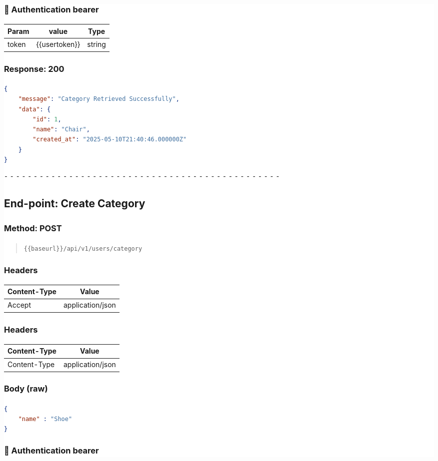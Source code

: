 
### 🔑 Authentication bearer

|Param|value|Type|
|---|---|---|
|token|{{usertoken}}|string|


### Response: 200
```json
{
    "message": "Category Retrieved Successfully",
    "data": {
        "id": 1,
        "name": "Chair",
        "created_at": "2025-05-10T21:40:46.000000Z"
    }
}
```


⁃ ⁃ ⁃ ⁃ ⁃ ⁃ ⁃ ⁃ ⁃ ⁃ ⁃ ⁃ ⁃ ⁃ ⁃ ⁃ ⁃ ⁃ ⁃ ⁃ ⁃ ⁃ ⁃ ⁃ ⁃ ⁃ ⁃ ⁃ ⁃ ⁃ ⁃ ⁃ ⁃ ⁃ ⁃ ⁃ ⁃ ⁃ ⁃ ⁃ ⁃ ⁃ ⁃ ⁃ ⁃ ⁃ ⁃

## End-point: Create Category
### Method: POST
>```
>{{baseurl}}/api/v1/users/category
>```
### Headers

|Content-Type|Value|
|---|---|
|Accept|application/json|


### Headers

|Content-Type|Value|
|---|---|
|Content-Type|application/json|


### Body (**raw**)

```json
{
    "name" : "Shoe"
}
```

### 🔑 Authentication bearer
